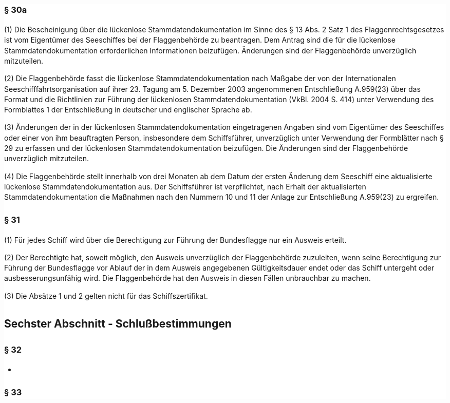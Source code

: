 ### § 30a

(1) Die Bescheinigung über die lückenlose Stammdatendokumentation im
Sinne des § 13 Abs. 2 Satz 1 des Flaggenrechtsgesetzes ist vom
Eigentümer des Seeschiffes bei der Flaggenbehörde zu beantragen. Dem
Antrag sind die für die lückenlose Stammdatendokumentation
erforderlichen Informationen beizufügen. Änderungen sind der
Flaggenbehörde unverzüglich mitzuteilen.

(2) Die Flaggenbehörde fasst die lückenlose Stammdatendokumentation
nach Maßgabe der von der Internationalen Seeschifffahrtsorganisation
auf ihrer 23. Tagung am 5. Dezember 2003 angenommenen Entschließung
A.959(23) über das Format und die Richtlinien zur Führung der
lückenlosen Stammdatendokumentation (VkBl. 2004 S. 414) unter
Verwendung des Formblattes 1 der Entschließung in deutscher und
englischer Sprache ab.

(3) Änderungen der in der lückenlosen Stammdatendokumentation
eingetragenen Angaben sind vom Eigentümer des Seeschiffes oder einer
von ihm beauftragten Person, insbesondere dem Schiffsführer,
unverzüglich unter Verwendung der Formblätter nach § 29 zu erfassen
und der lückenlosen Stammdatendokumentation beizufügen. Die Änderungen
sind der Flaggenbehörde unverzüglich mitzuteilen.

(4) Die Flaggenbehörde stellt innerhalb von drei Monaten ab dem Datum
der ersten Änderung dem Seeschiff eine aktualisierte lückenlose
Stammdatendokumentation aus. Der Schiffsführer ist verpflichtet, nach
Erhalt der aktualisierten Stammdatendokumentation die Maßnahmen nach
den Nummern 10 und 11 der Anlage zur Entschließung A.959(23) zu
ergreifen.

### § 31

(1) Für jedes Schiff wird über die Berechtigung zur Führung der
Bundesflagge nur ein Ausweis erteilt.

(2) Der Berechtigte hat, soweit möglich, den Ausweis unverzüglich der
Flaggenbehörde zuzuleiten, wenn seine Berechtigung zur Führung der
Bundesflagge vor Ablauf der in dem Ausweis angegebenen
Gültigkeitsdauer endet oder das Schiff untergeht oder
ausbesserungsunfähig wird. Die Flaggenbehörde hat den Ausweis in
diesen Fällen unbrauchbar zu machen.

(3) Die Absätze 1 und 2 gelten nicht für das Schiffszertifikat.

## Sechster Abschnitt - Schlußbestimmungen

### § 32

-

### § 33
